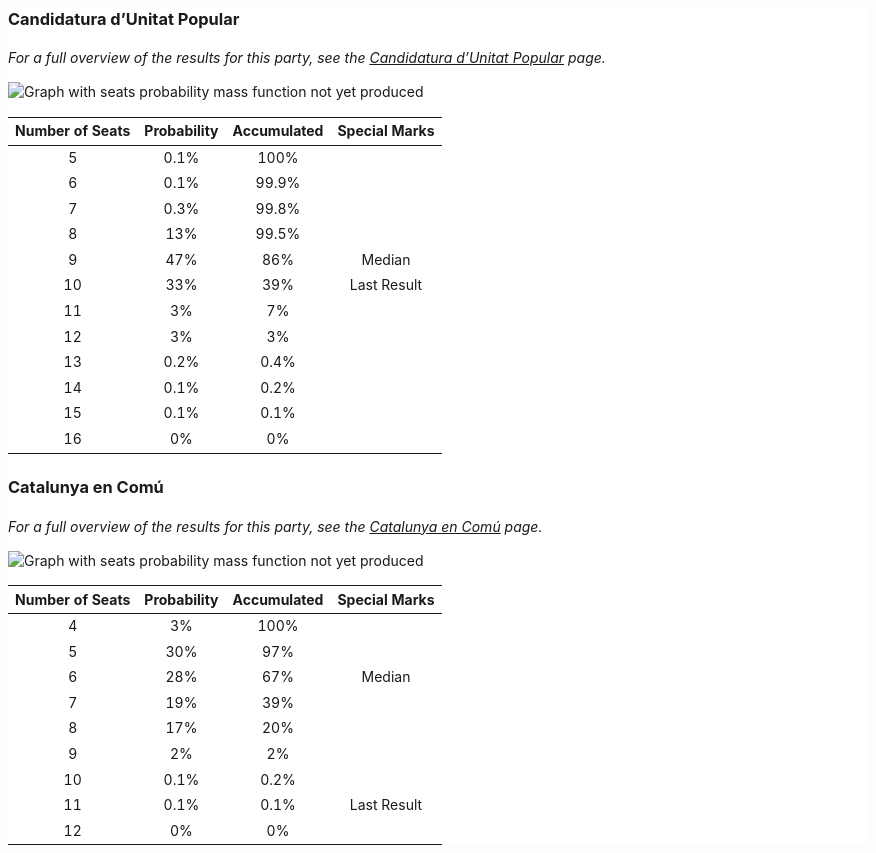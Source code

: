 ### Candidatura d’Unitat Popular

*For a full overview of the results for this party, see the [Candidatura d’Unitat Popular](party-candidaturad’unitatpopular.html) page.*

![Graph with seats probability mass function not yet produced](2017-12-19-Feedback-seats-pmf-candidaturad’unitatpopular.png "Seats Probability Mass Function")

| Number of Seats | Probability | Accumulated | Special Marks |
|:---------------:|:-----------:|:-----------:|:-------------:|
| 5 | 0.1% | 100% |  |
| 6 | 0.1% | 99.9% |  |
| 7 | 0.3% | 99.8% |  |
| 8 | 13% | 99.5% |  |
| 9 | 47% | 86% | Median |
| 10 | 33% | 39% | Last Result |
| 11 | 3% | 7% |  |
| 12 | 3% | 3% |  |
| 13 | 0.2% | 0.4% |  |
| 14 | 0.1% | 0.2% |  |
| 15 | 0.1% | 0.1% |  |
| 16 | 0% | 0% |  |

### Catalunya en Comú

*For a full overview of the results for this party, see the [Catalunya en Comú](party-catalunyaencomú.html) page.*

![Graph with seats probability mass function not yet produced](2017-12-19-Feedback-seats-pmf-catalunyaencomú.png "Seats Probability Mass Function")

| Number of Seats | Probability | Accumulated | Special Marks |
|:---------------:|:-----------:|:-----------:|:-------------:|
| 4 | 3% | 100% |  |
| 5 | 30% | 97% |  |
| 6 | 28% | 67% | Median |
| 7 | 19% | 39% |  |
| 8 | 17% | 20% |  |
| 9 | 2% | 2% |  |
| 10 | 0.1% | 0.2% |  |
| 11 | 0.1% | 0.1% | Last Result |
| 12 | 0% | 0% |  |
